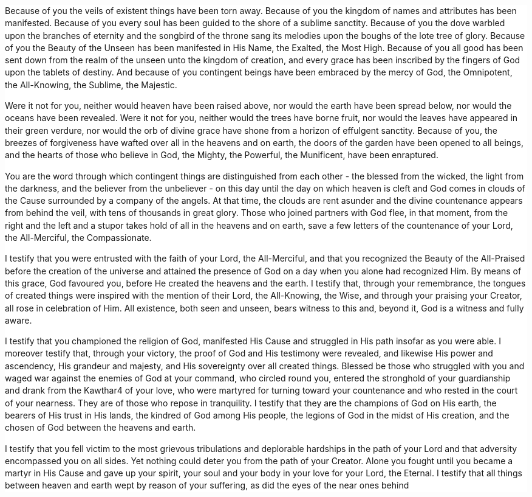 Because of you the veils of existent things have been torn away. Because of you the kingdom of
names and attributes has been manifested. Because of you every soul has been guided to the shore of
a sublime sanctity. Because of you the dove warbled upon the branches of eternity and the songbird
of the throne sang its melodies upon the boughs of the lote tree of glory. Because of you the Beauty
of the Unseen has been manifested in His Name, the Exalted, the Most High. Because of you all
good has been sent down from the realm of the unseen unto the kingdom of creation, and every
grace has been inscribed by the fingers of God upon the tablets of destiny. And because of you
contingent beings have been embraced by the mercy of God, the Omnipotent, the All-Knowing, the
Sublime, the Majestic.

Were it not for you, neither would heaven have been raised above, nor would the earth have been
spread below, nor would the oceans have been revealed. Were it not for you, neither would the trees
have borne fruit, nor would the leaves have appeared in their green verdure, nor would the orb of
divine grace have shone from a horizon of effulgent sanctity. Because of you, the breezes of
forgiveness have wafted over all in the heavens and on earth, the doors of the garden have been
opened to all beings, and the hearts of those who believe in God, the Mighty, the Powerful, the
Munificent, have been enraptured.

You are the word through which contingent things are distinguished from each other - the blessed
from the wicked, the light from the darkness, and the believer from the unbeliever - on this day until
the day on which heaven is cleft and God comes in clouds of the Cause surrounded by a company of
the angels. At that time, the clouds are rent asunder and the divine countenance appears from behind
the veil, with tens of thousands in great glory. Those who joined partners with God flee, in that
moment, from the right and the left and a stupor takes hold of all in the heavens and on earth, save a
few letters of the countenance of your Lord, the All-Merciful, the Compassionate.

I testify that you were entrusted with the faith of your Lord, the All-Merciful, and that you
recognized the Beauty of the All-Praised before the creation of the universe and attained the
presence of God on a day when you alone had recognized Him. By means of this grace, God
favoured you, before He created the heavens and the earth. I testify that, through your remembrance,
the tongues of created things were inspired with the mention of their Lord, the All-Knowing, the
Wise, and through your praising your Creator, all rose in celebration of Him. All existence, both
seen and unseen, bears witness to this and, beyond it, God is a witness and fully aware.

I testify that you championed the religion of God, manifested His Cause and struggled in His path
insofar as you were able. I moreover testify that, through your victory, the proof of God and His
testimony were revealed, and likewise His power and ascendency, His grandeur and majesty, and
His sovereignty over all created things. Blessed be those who struggled with you and waged war
against the enemies of God at your command, who circled round you, entered the stronghold of your
guardianship and drank from the Kawthar4 of your love, who were martyred for turning toward your
countenance and who rested in the court of your nearness. They are of those who repose in
tranquility. I testify that they are the champions of God on His earth, the bearers of His trust in His
lands, the kindred of God among His people, the legions of God in the midst of His creation, and the
chosen of God between the heavens and earth.

I testify that you fell victim to the most grievous tribulations and deplorable hardships in the path of
your Lord and that adversity encompassed you on all sides. Yet nothing could deter you from the
path of your Creator. Alone you fought until you became a martyr in His Cause and gave up your
spirit, your soul and your body in your love for your Lord, the Eternal. I testify that all things
between heaven and earth wept by reason of your suffering, as did the eyes of the near ones behind
